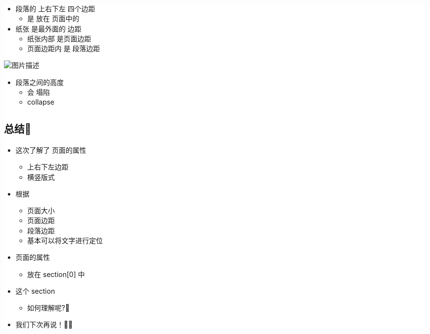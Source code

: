 - 段落的 上右下左 四个边距
	- 是 放在 页面中的
- 纸张 是最外面的 边距
	- 纸张内部 是页面边距
	- 页面边距内 是 段落边距

![图片描述](https://doc.shiyanlou.com/courses/uid1190679-20240331-1711851494194)

- 段落之间的高度
	- 会 塌陷
	- collapse

## 总结🤔

- 这次了解了 页面的属性
	- 上右下左边距
	- 横竖版式
- 根据
	- 页面大小
	- 页面边距
	- 段落边距
	- 基本可以将文字进行定位

- 页面的属性 
	- 放在 section[0] 中
- 这个 section
	- 如何理解呢?🤔
- 我们下次再说！👋🏻